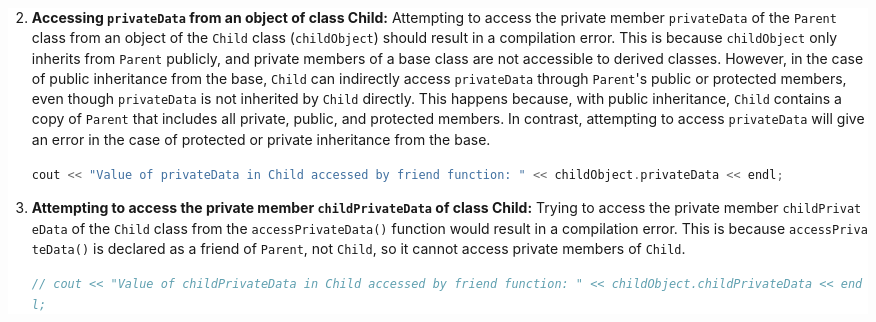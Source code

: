 2. **Accessing `privateData` from an object of class Child:**
   Attempting to access the private member `privateData` of the `Parent` class from an object of the `Child` class (`childObject`) should result in a compilation error. This is because `childObject` only inherits from `Parent` publicly, and private members of a base class are not accessible to derived classes. However, in the case of public inheritance from the base, `Child` can indirectly access `privateData` through `Parent`'s public or protected members, even though `privateData` is not inherited by `Child` directly. This happens because, with public inheritance, `Child` contains a copy of `Parent` that includes all private, public, and protected members. In contrast, attempting to access `privateData` will give an error in the case of protected or private inheritance from the base.

   ```cpp
   cout << "Value of privateData in Child accessed by friend function: " << childObject.privateData << endl;
   ```

3. **Attempting to access the private member `childPrivateData` of class Child:**
   Trying to access the private member `childPrivateData` of the `Child` class from the `accessPrivateData()` function would result in a compilation error. This is because `accessPrivateData()` is declared as a friend of `Parent`, not `Child`, so it cannot access private members of `Child`.

   ```cpp
   // cout << "Value of childPrivateData in Child accessed by friend function: " << childObject.childPrivateData << endl;
   ```
